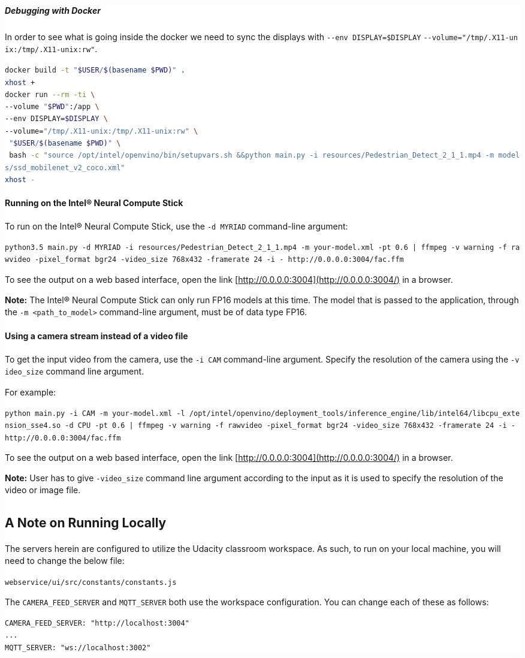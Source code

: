 ##### Debugging with Docker
In order to see what is going inside the docker we need to sync the displays with `--env DISPLAY=$DISPLAY` `--volume="/tmp/.X11-unix:/tmp/.X11-unix:rw"`.

```bash
docker build -t "$USER/$(basename $PWD)" .
xhost +
docker run --rm -ti \
--volume "$PWD":/app \
--env DISPLAY=$DISPLAY \
--volume="/tmp/.X11-unix:/tmp/.X11-unix:rw" \
 "$USER/$(basename $PWD)" \
 bash -c "source /opt/intel/openvino/bin/setupvars.sh &&python main.py -i resources/Pedestrian_Detect_2_1_1.mp4 -m models/ssd_mobilenet_v2_coco.xml"
xhost -
```

#### Running on the Intel® Neural Compute Stick

To run on the Intel® Neural Compute Stick, use the ```-d MYRIAD``` command-line argument:

```
python3.5 main.py -d MYRIAD -i resources/Pedestrian_Detect_2_1_1.mp4 -m your-model.xml -pt 0.6 | ffmpeg -v warning -f rawvideo -pixel_format bgr24 -video_size 768x432 -framerate 24 -i - http://0.0.0.0:3004/fac.ffm
```

To see the output on a web based interface, open the link [http://0.0.0.0:3004](http://0.0.0.0:3004/) in a browser.

**Note:** The Intel® Neural Compute Stick can only run FP16 models at this time. The model that is passed to the application, through the `-m <path_to_model>` command-line argument, must be of data type FP16.

#### Using a camera stream instead of a video file

To get the input video from the camera, use the `-i CAM` command-line argument. Specify the resolution of the camera using the `-video_size` command line argument.

For example:
```
python main.py -i CAM -m your-model.xml -l /opt/intel/openvino/deployment_tools/inference_engine/lib/intel64/libcpu_extension_sse4.so -d CPU -pt 0.6 | ffmpeg -v warning -f rawvideo -pixel_format bgr24 -video_size 768x432 -framerate 24 -i - http://0.0.0.0:3004/fac.ffm
```

To see the output on a web based interface, open the link [http://0.0.0.0:3004](http://0.0.0.0:3004/) in a browser.

**Note:**
User has to give `-video_size` command line argument according to the input as it is used to specify the resolution of the video or image file.

## A Note on Running Locally

The servers herein are configured to utilize the Udacity classroom workspace. As such,
to run on your local machine, you will need to change the below file:

```
webservice/ui/src/constants/constants.js
```

The `CAMERA_FEED_SERVER` and `MQTT_SERVER` both use the workspace configuration.
You can change each of these as follows:

```
CAMERA_FEED_SERVER: "http://localhost:3004"
...
MQTT_SERVER: "ws://localhost:3002"
```
